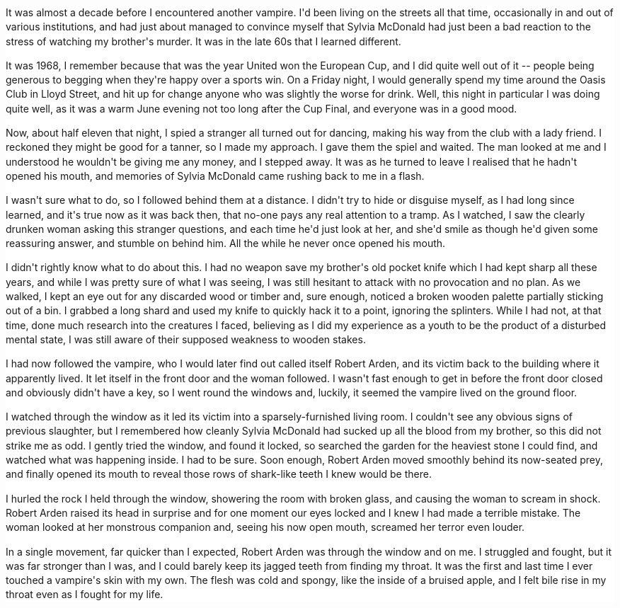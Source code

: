 It was almost a decade before I encountered another vampire. I'd been living on the streets all that time, occasionally in and out of various institutions, and had just about managed to convince myself that Sylvia McDonald had just been a bad reaction to the stress of watching my brother's murder. It was in the late 60s that I learned different.

It was 1968, I remember because that was the year United won the European Cup, and I did quite well out of it -- people being generous to begging when they're happy over a sports win. On a Friday night, I would generally spend my time around the Oasis Club in Lloyd Street, and hit up for change anyone who was slightly the worse for drink. Well, this night in particular I was doing quite well, as it was a warm June evening not too long after the Cup Final, and everyone was in a good mood.

Now, about half eleven that night, I spied a stranger all turned out for dancing, making his way from the club with a lady friend. I reckoned they might be good for a tanner, so I made my approach. I gave them the spiel and waited. The man looked at me and I understood he wouldn't be giving me any money, and I stepped away. It was as he turned to leave I realised that he hadn't opened his mouth, and memories of Sylvia McDonald came rushing back to me in a flash.

I wasn't sure what to do, so I followed behind them at a distance. I didn't try to hide or disguise myself, as I had long since learned, and it's true now as it was back then, that no-one pays any real attention to a tramp. As I watched, I saw the clearly drunken woman asking this stranger questions, and each time he'd just look at her, and she'd smile as though he'd given some reassuring answer, and stumble on behind him. All the while he never once opened his mouth.

I didn't rightly know what to do about this. I had no weapon save my brother's old pocket knife which I had kept sharp all these years, and while I was pretty sure of what I was seeing, I was still hesitant to attack with no provocation and no plan. As we walked, I kept an eye out for any discarded wood or timber and, sure enough, noticed a broken wooden palette partially sticking out of a bin. I grabbed a long shard and used my knife to quickly hack it to a point, ignoring the splinters. While I had not, at that time, done much research into the creatures I faced, believing as I did my experience as a youth to be the product of a disturbed mental state, I was still aware of their supposed weakness to wooden stakes.

I had now followed the vampire, who I would later find out called itself Robert Arden, and its victim back to the building where it apparently lived. It let itself in the front door and the woman followed. I wasn't fast enough to get in before the front door closed and obviously didn't have a key, so I went round the windows and, luckily, it seemed the vampire lived on the ground floor. 

I watched through the window as it led its victim into a sparsely-furnished living room. I couldn't see any obvious signs of previous slaughter, but I remembered how cleanly Sylvia McDonald had sucked up all the blood from my brother, so this did not strike me as odd. I gently tried the window, and found it locked, so searched the garden for the heaviest stone I could find, and watched what was happening inside. I had to be sure. Soon enough, Robert Arden moved smoothly behind its now-seated prey, and finally opened its mouth to reveal those rows of shark-like teeth I knew would be there.

I hurled the rock I held through the window, showering the room with broken glass, and causing the woman to scream in shock. Robert Arden raised its head in surprise and for one moment our eyes locked and I knew I had made a terrible mistake. The woman looked at her monstrous companion and, seeing his now open mouth, screamed her terror even louder. 

In a single movement, far quicker than I expected, Robert Arden was through the window and on me. I struggled and fought, but it was far stronger than I was, and I could barely keep its jagged teeth from finding my throat. It was the first and last time I ever touched a vampire's skin with my own. The flesh was cold and spongy, like the inside of a bruised apple, and I felt bile rise in my throat even as I fought for my life.
